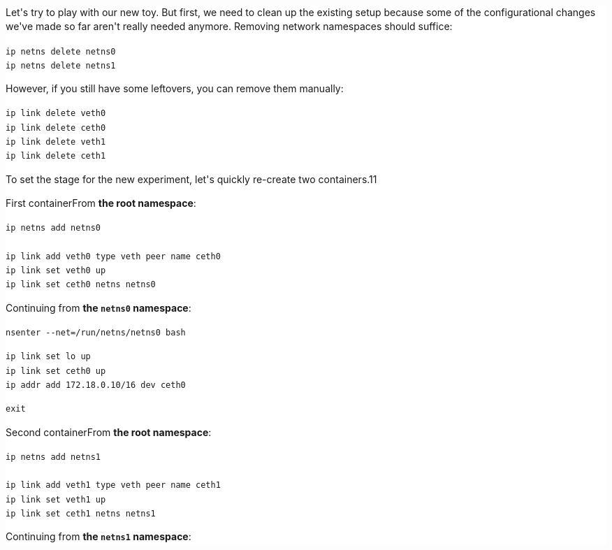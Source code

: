Let's try to play with our new toy.
But first, we need to clean up the existing setup because some of the configurational changes we've made so far aren't really needed anymore.
Removing network namespaces should suffice:


```
ip netns delete netns0
ip netns delete netns1

```
However, if you still have some leftovers, you can remove them manually:


```
ip link delete veth0
ip link delete ceth0
ip link delete veth1
ip link delete ceth1

```
To set the stage for the new experiment, let's quickly re-create two containers.11

First containerFrom **the root namespace**:


```
ip netns add netns0

ip link add veth0 type veth peer name ceth0
ip link set veth0 up
ip link set ceth0 netns netns0

```
Continuing from **the `netns0` namespace**:


```
nsenter --net=/run/netns/netns0 bash

```

```
ip link set lo up
ip link set ceth0 up
ip addr add 172.18.0.10/16 dev ceth0

```

```
exit

```
Second containerFrom **the root namespace**:


```
ip netns add netns1

ip link add veth1 type veth peer name ceth1
ip link set veth1 up
ip link set ceth1 netns netns1

```
Continuing from **the `netns1` namespace**:
